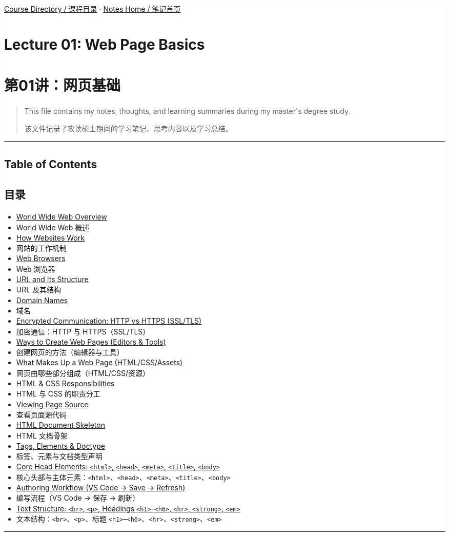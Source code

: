 [Course Directory / 课程目录](./README.md#toc) · [Notes Home / 笔记首页](./README.md)

# Lecture 01: Web Page Basics  
# 第01讲：网页基础

> This file contains my notes, thoughts, and learning summaries during my master's degree study.
> 
> 该文件记录了攻读硕士期间的学习笔记、思考内容以及学习总结。

---

## Table of Contents  
## 目录

- [World Wide Web Overview](#world-wide-web-overview)  
- World Wide Web 概述
- [How Websites Work](#how-websites-work)  
- 网站的工作机制
- [Web Browsers](#web-browsers)  
- Web 浏览器
- [URL and Its Structure](#url-uniform-resource-locator)  
- URL 及其结构
- [Domain Names](#domain-names)  
- 域名
- [Encrypted Communication: HTTP vs HTTPS (SSL/TLS)](#encrypted-communication-http-vs-https)  
- 加密通信：HTTP 与 HTTPS（SSL/TLS）
- [Ways to Create Web Pages (Editors & Tools)](#ways-to-create-web-pages)  
- 创建网页的方法（编辑器与工具）
- [What Makes Up a Web Page (HTML/CSS/Assets)](#what-makes-up-a-web-page)  
- 网页由哪些部分组成（HTML/CSS/资源）
- [HTML & CSS Responsibilities](#html-hypertext-markup-language)  
- HTML 与 CSS 的职责分工
- [Viewing Page Source](#viewing-page-source)  
- 查看页面源代码
- [HTML Document Skeleton](#html-document-skeleton)  
- HTML 文档骨架
- [Tags, Elements & Doctype](#tags-and-elements)  
- 标签、元素与文档类型声明
- [Core Head Elements: `<html>`, `<head>`, `<meta>`, `<title>`, `<body>`](#html-tag)  
- 核心头部与主体元素：`<html>`、`<head>`、`<meta>`、`<title>`、`<body>`
- [Authoring Workflow (VS Code → Save → Refresh)](#authoring-workflow)  
- 编写流程（VS Code → 保存 → 刷新）
- [Text Structure: `<br>`, `<p>`, Headings `<h1>`–`<h6>`, `<hr>`, `<strong>`, `<em>`](#text--structure-elements)  
- 文本结构：`<br>`、`<p>`、标题 `<h1>`–`<h6>`、`<hr>`、`<strong>`、`<em>`


---
